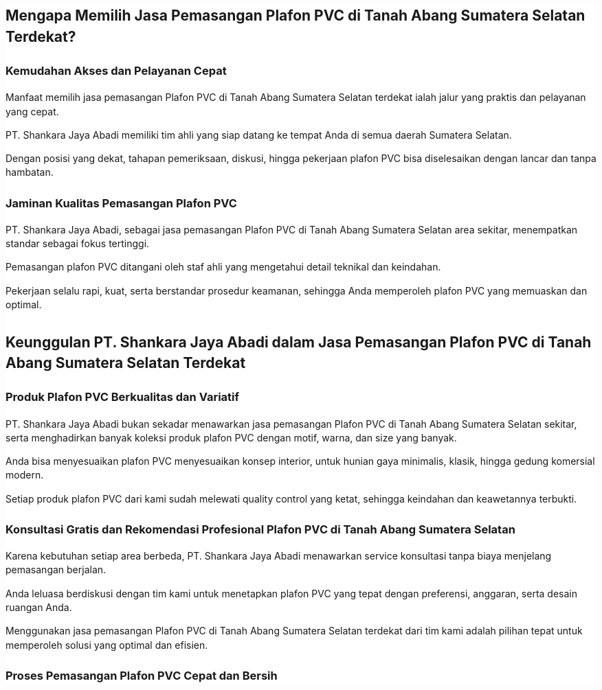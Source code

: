
## Mengapa Memilih Jasa Pemasangan Plafon PVC di Tanah Abang Sumatera Selatan Terdekat?

### Kemudahan Akses dan Pelayanan Cepat

Manfaat memilih jasa pemasangan Plafon PVC di Tanah Abang Sumatera Selatan terdekat ialah jalur yang praktis dan pelayanan yang cepat.

PT. Shankara Jaya Abadi memiliki tim ahli yang siap datang ke tempat Anda di semua daerah Sumatera Selatan.

Dengan posisi yang dekat, tahapan pemeriksaan, diskusi, hingga pekerjaan plafon PVC bisa diselesaikan dengan lancar dan tanpa hambatan.

### Jaminan Kualitas Pemasangan Plafon PVC

PT. Shankara Jaya Abadi, sebagai jasa pemasangan Plafon PVC di Tanah Abang Sumatera Selatan area sekitar, menempatkan standar sebagai fokus tertinggi.

Pemasangan plafon PVC ditangani oleh staf ahli yang mengetahui detail teknikal dan keindahan.

Pekerjaan selalu rapi, kuat, serta berstandar prosedur keamanan, sehingga Anda memperoleh plafon PVC yang memuaskan dan optimal.

## Keunggulan PT. Shankara Jaya Abadi dalam Jasa Pemasangan Plafon PVC di Tanah Abang Sumatera Selatan Terdekat

### Produk Plafon PVC Berkualitas dan Variatif

PT. Shankara Jaya Abadi bukan sekadar menawarkan jasa pemasangan Plafon PVC di Tanah Abang Sumatera Selatan sekitar, serta menghadirkan banyak koleksi produk plafon PVC dengan motif, warna, dan size yang banyak.

Anda bisa menyesuaikan plafon PVC menyesuaikan konsep interior, untuk hunian gaya minimalis, klasik, hingga gedung komersial modern.

Setiap produk plafon PVC dari kami sudah melewati quality control yang ketat, sehingga keindahan dan keawetannya terbukti.

### Konsultasi Gratis dan Rekomendasi Profesional Plafon PVC di Tanah Abang Sumatera Selatan

Karena kebutuhan setiap area berbeda, PT. Shankara Jaya Abadi menawarkan service konsultasi tanpa biaya menjelang pemasangan berjalan.

Anda leluasa berdiskusi dengan tim kami untuk menetapkan plafon PVC yang tepat dengan preferensi, anggaran, serta desain ruangan Anda.

Menggunakan jasa pemasangan Plafon PVC di Tanah Abang Sumatera Selatan terdekat dari tim kami adalah pilihan tepat untuk memperoleh solusi yang optimal dan efisien.

### Proses Pemasangan Plafon PVC Cepat dan Bersih
